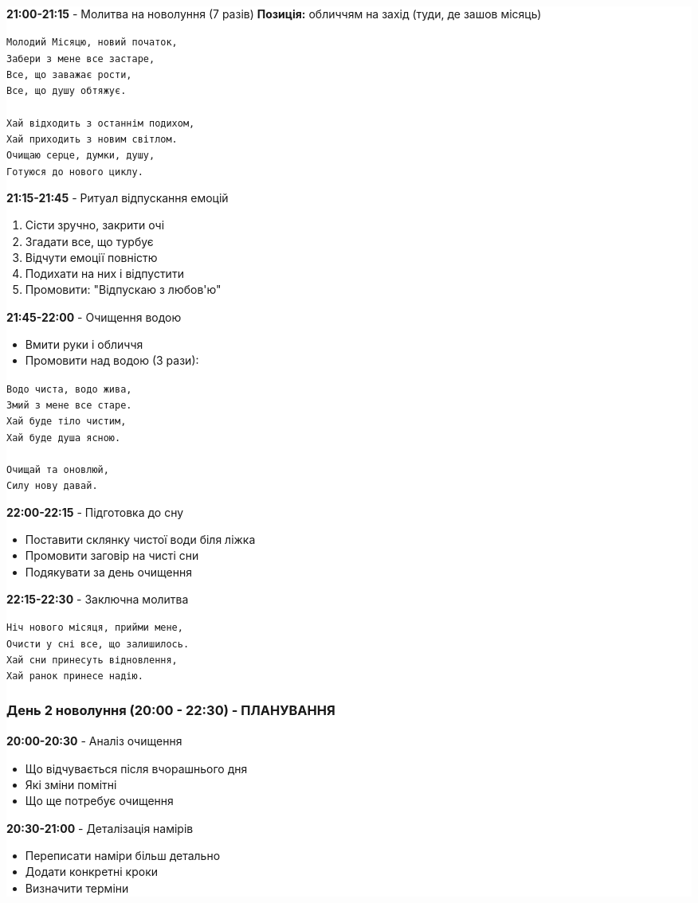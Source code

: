 **21:00-21:15** - Молитва на новолуння (7 разів)
**Позиція:** обличчям на захід (туди, де зашов місяць)
```
Молодий Місяцю, новий початок,
Забери з мене все застаре,
Все, що заважає рости,
Все, що душу обтяжує.

Хай відходить з останнім подихом,
Хай приходить з новим світлом.
Очищаю серце, думки, душу,
Готуюся до нового циклу.
```

**21:15-21:45** - Ритуал відпускання емоцій
1. Сісти зручно, закрити очі
2. Згадати все, що турбує
3. Відчути емоції повністю
4. Подихати на них і відпустити
5. Промовити: "Відпускаю з любов'ю"

**21:45-22:00** - Очищення водою
- Вмити руки і обличчя
- Промовити над водою (3 рази):
```
Водо чиста, водо жива,
Змий з мене все старе.
Хай буде тіло чистим,
Хай буде душа ясною.

Очищай та оновлюй,
Силу нову давай.
```

**22:00-22:15** - Підготовка до сну
- Поставити склянку чистої води біля ліжка
- Промовити заговір на чисті сни
- Подякувати за день очищення

**22:15-22:30** - Заключна молитва
```
Ніч нового місяця, прийми мене,
Очисти у сні все, що залишилось.
Хай сни принесуть відновлення,
Хай ранок принесе надію.
```

### День 2 новолуння (20:00 - 22:30) - ПЛАНУВАННЯ

**20:00-20:30** - Аналіз очищення
- Що відчувається після вчорашнього дня
- Які зміни помітні
- Що ще потребує очищення

**20:30-21:00** - Деталізація намірів
- Переписати наміри більш детально
- Додати конкретні кроки
- Визначити терміни

